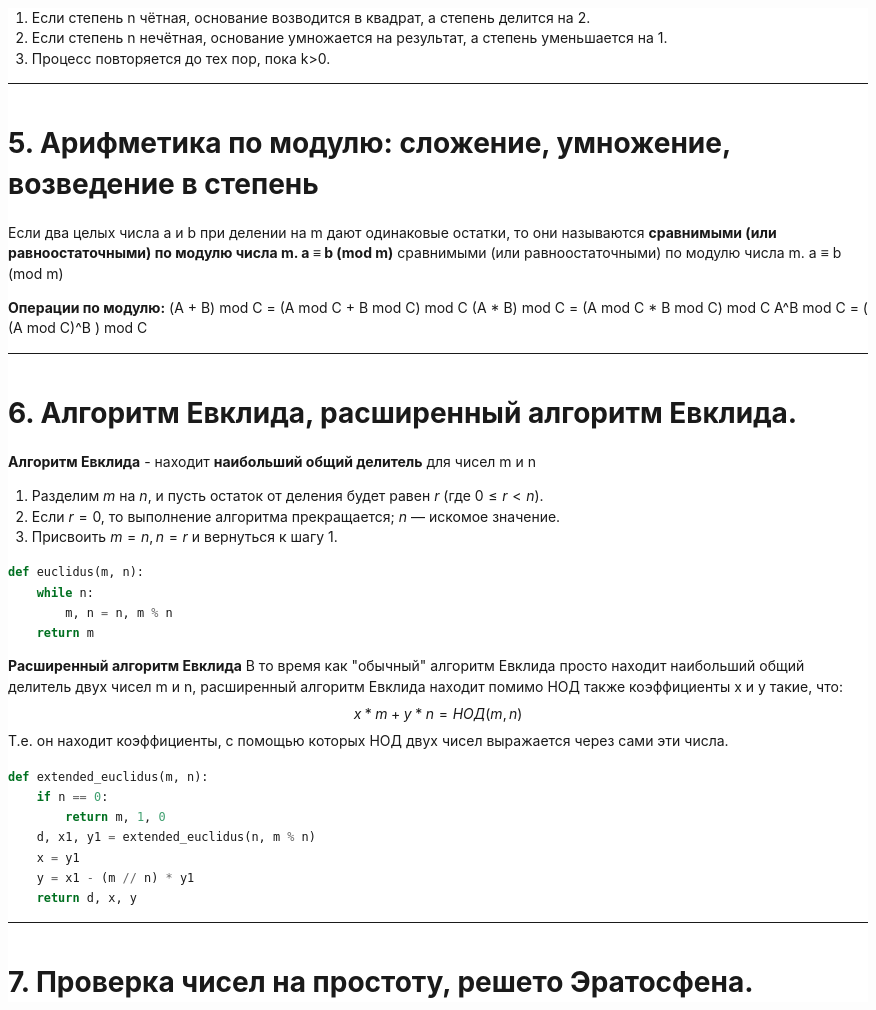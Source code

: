 1. Если степень n чётная, основание возводится в квадрат, а степень делится на 2.
2. Если степень n нечётная, основание умножается на результат, а степень уменьшается на 1.
3. Процесс повторяется до тех пор, пока k>0.

---
# 5. Арифметика по модулю: сложение, умножение, возведение в степень

Если два целых числа a и b при делении на m дают одинаковые остатки, то они называются **сравнимыми (или равноостаточными) по модулю числа m. a ≡ b (mod m)**
сравнимыми (или равноостаточными) по модулю числа m. a ≡ b (mod m)

**Операции по модулю:**
(A + B) mod C = (A mod C + B mod C) mod C 
(A * B) mod C = (A mod C * B mod C) mod C 
A^B mod C = ( (A mod C)^B ) mod C

--- 
# 6. Алгоритм Евклида, расширенный алгоритм Евклида.

**Алгоритм Евклида** - находит **наибольший общий делитель** для чисел m и n
1. Разделим $m$ на $n$, и пусть остаток от деления будет равен $r$ (где $0 ≤ r < n$).
2. Если $r = 0$, то выполнение алгоритма прекращается; $n$ — искомое значение.
3. Присвоить $m = n, n = r$ и вернуться к шагу 1.
```python
def euclidus(m, n):
    while n:
        m, n = n, m % n
    return m
```

**Расширенный алгоритм Евклида** 
В то время как "обычный" алгоритм Евклида просто находит наибольший общий делитель двух чисел m и n, расширенный алгоритм Евклида находит помимо НОД также коэффициенты x и y такие, что:
$$ x * m + y * n = НОД(m, n) $$
Т.е. он находит коэффициенты, с помощью которых НОД двух чисел выражается через сами эти числа.

```python
def extended_euclidus(m, n):
    if n == 0:
        return m, 1, 0
    d, x1, y1 = extended_euclidus(n, m % n)
    x = y1
    y = x1 - (m // n) * y1
    return d, x, y
```

---
# 7. **Проверка чисел на простоту, решето Эратосфена.**
